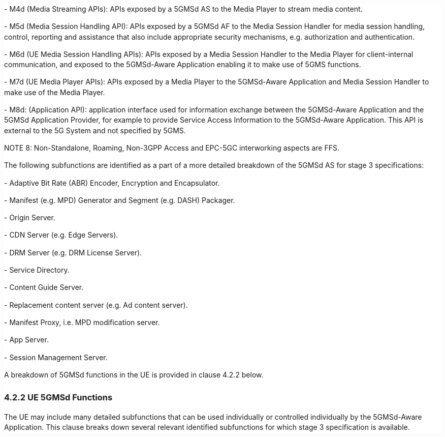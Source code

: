 \- M4d (Media Streaming APIs): APIs exposed by a 5GMSd AS to the Media
Player to stream media content.

\- M5d (Media Session Handling API): APIs exposed by a 5GMSd AF to the
Media Session Handler for media session handling, control, reporting and
assistance that also include appropriate security mechanisms, e.g.
authorization and authentication.

\- M6d (UE Media Session Handling APIs): APIs exposed by a Media Session
Handler to the Media Player for client-internal communication, and
exposed to the 5GMSd-Aware Application enabling it to make use of 5GMS
functions.

\- M7d (UE Media Player APIs): APIs exposed by a Media Player to the
5GMSd-Aware Application and Media Session Handler to make use of the
Media Player.

\- M8d: (Application API): application interface used for information
exchange between the 5GMSd-Aware Application and the 5GMSd Application
Provider, for example to provide Service Access Information to the
5GMSd-Aware Application. This API is external to the 5G System and not
specified by 5GMS.

NOTE 8: Non-Standalone, Roaming, Non-3GPP Access and EPC-5GC
interworking aspects are FFS.

The following subfunctions are identified as a part of a more detailed
breakdown of the 5GMSd AS for stage 3 specifications:

\- Adaptive Bit Rate (ABR) Encoder, Encryption and Encapsulator.

\- Manifest (e.g. MPD) Generator and Segment (e.g. DASH) Packager.

\- Origin Server.

\- CDN Server (e.g. Edge Servers).

\- DRM Server (e.g. DRM License Server).

\- Service Directory.

\- Content Guide Server.

\- Replacement content server (e.g. Ad content server).

\- Manifest Proxy, i.e. MPD modification server.

\- App Server.

\- Session Management Server.

A breakdown of 5GMSd functions in the UE is provided in clause 4.2.2
below.

### 4.2.2 UE 5GMSd Functions

The UE may include many detailed subfunctions that can be used
individually or controlled individually by the 5GMSd-Aware Application.
This clause breaks down several relevant identified subfunctions for
which stage 3 specification is available.
